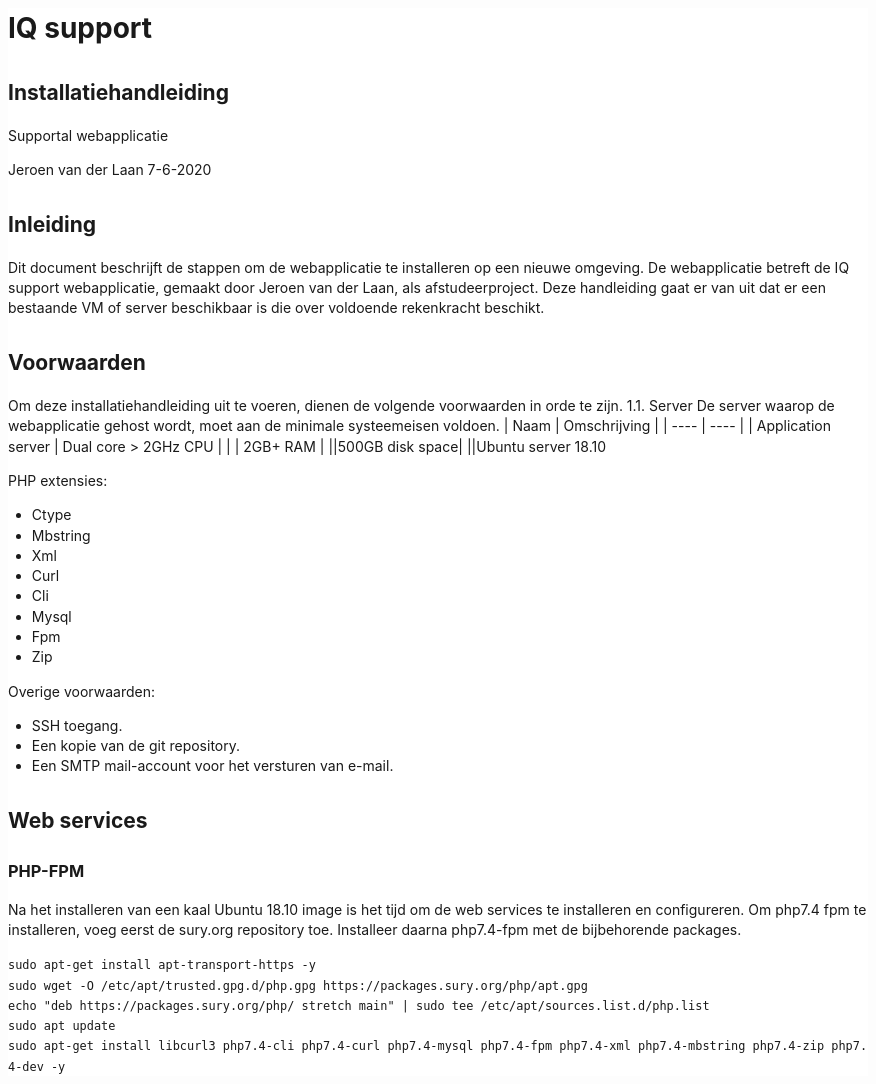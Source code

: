 
# IQ support 

## Installatiehandleiding ## 

Supportal webapplicatie

Jeroen van der Laan
7-6-2020

 ## Inleiding
 
Dit document beschrijft de stappen om de webapplicatie te installeren op een nieuwe omgeving. De webapplicatie betreft de IQ support webapplicatie, gemaakt door Jeroen van der Laan, als afstudeerproject. Deze handleiding gaat er van uit dat er een bestaande VM of server beschikbaar is die over voldoende rekenkracht beschikt.

## Voorwaarden
Om deze installatiehandleiding uit te voeren, dienen de volgende voorwaarden in orde te zijn.
1.1.	Server
De server waarop de webapplicatie gehost wordt, moet aan de minimale systeemeisen voldoen.
| Naam | Omschrijving |
| ---- | ---- |
| Application server | Dual core > 2GHz CPU |
| | 2GB+ RAM |
||500GB disk space|
||Ubuntu server 18.10

PHP extensies:
- Ctype
- Mbstring
- Xml
- Curl
- Cli
- Mysql
- Fpm
- Zip

Overige voorwaarden:
- SSH toegang.
- Een kopie van de git repository.
- Een SMTP mail-account voor het versturen van e-mail.

## Web services
### PHP-FPM
Na het installeren van een kaal Ubuntu 18.10 image is het tijd om de web services te installeren en configureren.
Om php7.4 fpm te installeren, voeg eerst de sury.org repository toe. Installeer daarna php7.4-fpm met de bijbehorende packages.
```
sudo apt-get install apt-transport-https -y
sudo wget -O /etc/apt/trusted.gpg.d/php.gpg https://packages.sury.org/php/apt.gpg
echo "deb https://packages.sury.org/php/ stretch main" | sudo tee /etc/apt/sources.list.d/php.list
sudo apt update
sudo apt-get install libcurl3 php7.4-cli php7.4-curl php7.4-mysql php7.4-fpm php7.4-xml php7.4-mbstring php7.4-zip php7.4-dev -y
```
